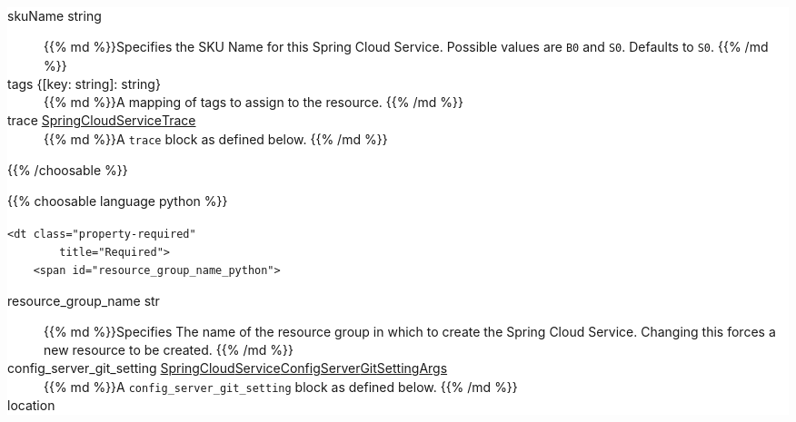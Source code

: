 <a href="#skuname_nodejs" style="color: inherit; text-decoration: inherit;">sku<wbr>Name</a>
</span>
        <span class="property-indicator"></span>
        <span class="property-type">string</span>
    </dt>
    <dd>{{% md %}}Specifies the SKU Name for this Spring Cloud Service. Possible values are `B0` and `S0`. Defaults to `S0`.
{{% /md %}}</dd>
    <dt class="property-optional"
            title="Optional">
        <span id="tags_nodejs">
<a href="#tags_nodejs" style="color: inherit; text-decoration: inherit;">tags</a>
</span>
        <span class="property-indicator"></span>
        <span class="property-type">{[key: string]: string}</span>
    </dt>
    <dd>{{% md %}}A mapping of tags to assign to the resource.
{{% /md %}}</dd>
    <dt class="property-optional"
            title="Optional">
        <span id="trace_nodejs">
<a href="#trace_nodejs" style="color: inherit; text-decoration: inherit;">trace</a>
</span>
        <span class="property-indicator"></span>
        <span class="property-type"><a href="#springcloudservicetrace">Spring<wbr>Cloud<wbr>Service<wbr>Trace</a></span>
    </dt>
    <dd>{{% md %}}A `trace` block as defined below.
{{% /md %}}</dd>
</dl>
{{% /choosable %}}

{{% choosable language python %}}
<dl class="resources-properties">

    <dt class="property-required"
            title="Required">
        <span id="resource_group_name_python">
<a href="#resource_group_name_python" style="color: inherit; text-decoration: inherit;">resource_<wbr>group_<wbr>name</a>
</span>
        <span class="property-indicator"></span>
        <span class="property-type">str</span>
    </dt>
    <dd>{{% md %}}Specifies The name of the resource group in which to create the Spring Cloud Service. Changing this forces a new resource to be created.
{{% /md %}}</dd>
    <dt class="property-optional"
            title="Optional">
        <span id="config_server_git_setting_python">
<a href="#config_server_git_setting_python" style="color: inherit; text-decoration: inherit;">config_<wbr>server_<wbr>git_<wbr>setting</a>
</span>
        <span class="property-indicator"></span>
        <span class="property-type"><a href="#springcloudserviceconfigservergitsetting">Spring<wbr>Cloud<wbr>Service<wbr>Config<wbr>Server<wbr>Git<wbr>Setting<wbr>Args</a></span>
    </dt>
    <dd>{{% md %}}A `config_server_git_setting` block as defined below.
{{% /md %}}</dd>
    <dt class="property-optional"
            title="Optional">
        <span id="location_python">
<a href="#location_python" style="color: inherit; text-decoration: inherit;">location</a>
</span>